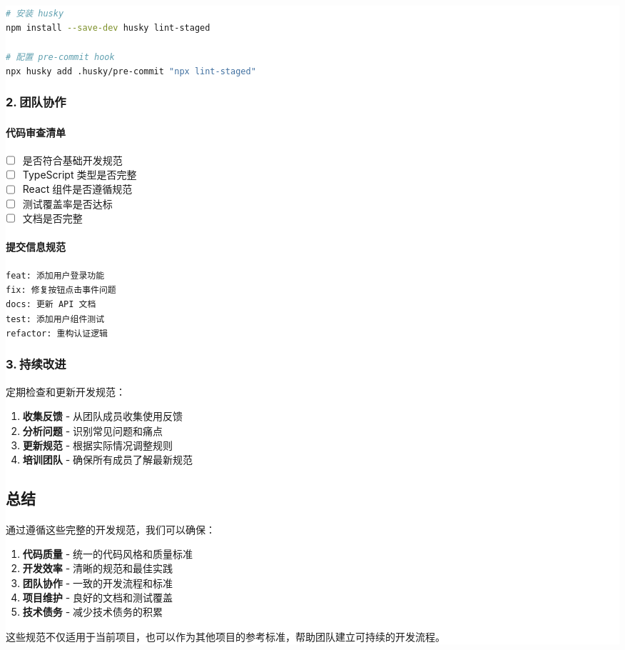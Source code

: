    ```bash
   # 安装 husky
   npm install --save-dev husky lint-staged

   # 配置 pre-commit hook
   npx husky add .husky/pre-commit "npx lint-staged"
   ```

### 2. 团队协作

#### 代码审查清单

- [ ] 是否符合基础开发规范
- [ ] TypeScript 类型是否完整
- [ ] React 组件是否遵循规范
- [ ] 测试覆盖率是否达标
- [ ] 文档是否完整

#### 提交信息规范

```
feat: 添加用户登录功能
fix: 修复按钮点击事件问题
docs: 更新 API 文档
test: 添加用户组件测试
refactor: 重构认证逻辑
```

### 3. 持续改进

定期检查和更新开发规范：

1. **收集反馈** - 从团队成员收集使用反馈
2. **分析问题** - 识别常见问题和痛点
3. **更新规范** - 根据实际情况调整规则
4. **培训团队** - 确保所有成员了解最新规范

## 总结

通过遵循这些完整的开发规范，我们可以确保：

1. **代码质量** - 统一的代码风格和质量标准
2. **开发效率** - 清晰的规范和最佳实践
3. **团队协作** - 一致的开发流程和标准
4. **项目维护** - 良好的文档和测试覆盖
5. **技术债务** - 减少技术债务的积累

这些规范不仅适用于当前项目，也可以作为其他项目的参考标准，帮助团队建立可持续的开发流程。
